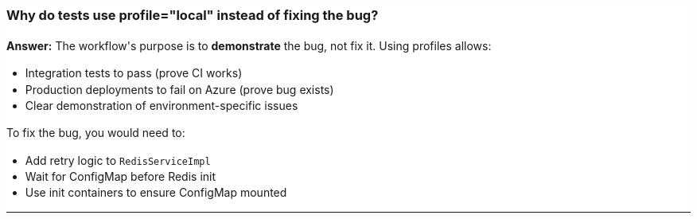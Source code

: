 ### Why do tests use profile="local" instead of fixing the bug?

**Answer:** The workflow's purpose is to **demonstrate** the bug, not fix it. Using profiles allows:
- Integration tests to pass (prove CI works)
- Production deployments to fail on Azure (prove bug exists)
- Clear demonstration of environment-specific issues

To fix the bug, you would need to:
- Add retry logic to `RedisServiceImpl`
- Wait for ConfigMap before Redis init
- Use init containers to ensure ConfigMap mounted

---
